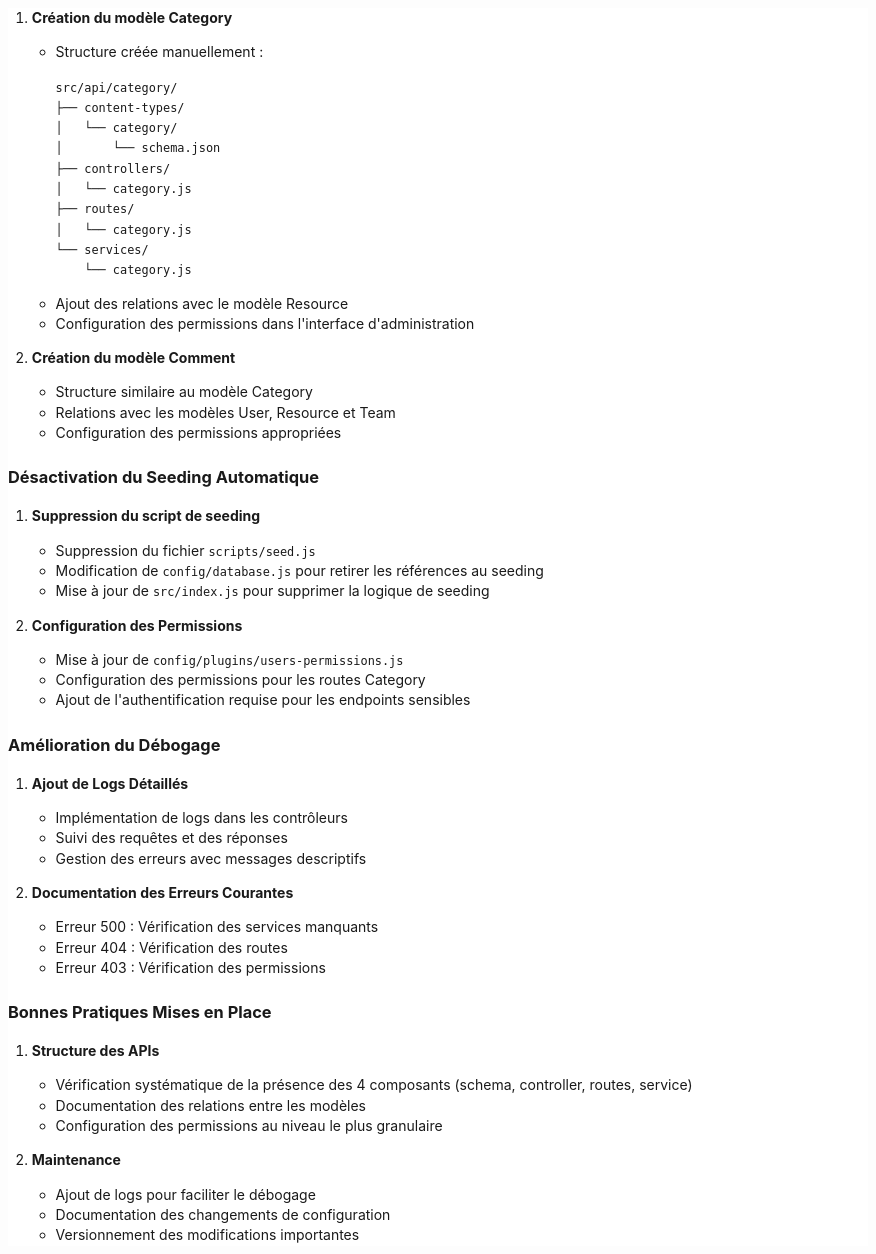 1. **Création du modèle Category**
   - Structure créée manuellement :
     ```
     src/api/category/
     ├── content-types/
     │   └── category/
     │       └── schema.json
     ├── controllers/
     │   └── category.js
     ├── routes/
     │   └── category.js
     └── services/
         └── category.js
     ```
   - Ajout des relations avec le modèle Resource
   - Configuration des permissions dans l'interface d'administration

2. **Création du modèle Comment**
   - Structure similaire au modèle Category
   - Relations avec les modèles User, Resource et Team
   - Configuration des permissions appropriées

### Désactivation du Seeding Automatique

1. **Suppression du script de seeding**
   - Suppression du fichier `scripts/seed.js`
   - Modification de `config/database.js` pour retirer les références au seeding
   - Mise à jour de `src/index.js` pour supprimer la logique de seeding

2. **Configuration des Permissions**
   - Mise à jour de `config/plugins/users-permissions.js`
   - Configuration des permissions pour les routes Category
   - Ajout de l'authentification requise pour les endpoints sensibles

### Amélioration du Débogage

1. **Ajout de Logs Détaillés**
   - Implémentation de logs dans les contrôleurs
   - Suivi des requêtes et des réponses
   - Gestion des erreurs avec messages descriptifs

2. **Documentation des Erreurs Courantes**
   - Erreur 500 : Vérification des services manquants
   - Erreur 404 : Vérification des routes
   - Erreur 403 : Vérification des permissions

### Bonnes Pratiques Mises en Place

1. **Structure des APIs**
   - Vérification systématique de la présence des 4 composants (schema, controller, routes, service)
   - Documentation des relations entre les modèles
   - Configuration des permissions au niveau le plus granulaire

2. **Maintenance**
   - Ajout de logs pour faciliter le débogage
   - Documentation des changements de configuration
   - Versionnement des modifications importantes 